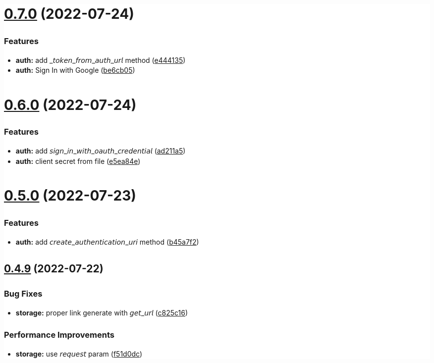 
# [0.7.0](https://github.com/matiaskotlik/async-firebase-rest-api/compare/v0.6.0...v0.7.0) (2022-07-24)


### Features

* **auth:** add _𝘵𝘰𝘬𝘦𝘯_𝘧𝘳𝘰𝘮_𝘢𝘶𝘵𝘩_𝘶𝘳𝘭 method ([e444135](https://github.com/matiaskotlik/async-firebase-rest-api/commit/e444135a9d1107383405717029ccd0aab82f1f70))
* **auth:** Sign In with Google ([be6cb05](https://github.com/matiaskotlik/async-firebase-rest-api/commit/be6cb0551fc271cb3ae818de6f06137bbf44139d))



# [0.6.0](https://github.com/matiaskotlik/async-firebase-rest-api/compare/v0.5.0...v0.6.0) (2022-07-24)


### Features

* **auth:** add 𝘴𝘪𝘨𝘯_𝘪𝘯_𝘸𝘪𝘵𝘩_𝘰𝘢𝘶𝘵𝘩_𝘤𝘳𝘦𝘥𝘦𝘯𝘵𝘪𝘢𝘭 ([ad211a5](https://github.com/matiaskotlik/async-firebase-rest-api/commit/ad211a5bc3c9deddbe8441ff524d0008e0eb19a7))
* **auth:** client secret from file ([e5ea84e](https://github.com/matiaskotlik/async-firebase-rest-api/commit/e5ea84ed1a54246fe5a0709b7eafaaf7dd0aeb2c))



# [0.5.0](https://github.com/matiaskotlik/async-firebase-rest-api/compare/v0.4.9...v0.5.0) (2022-07-23)


### Features

* **auth:** add 𝘤𝘳𝘦𝘢𝘵𝘦_𝘢𝘶𝘵𝘩𝘦𝘯𝘵𝘪𝘤𝘢𝘵𝘪𝘰𝘯_𝘶𝘳𝘪 method ([b45a7f2](https://github.com/matiaskotlik/async-firebase-rest-api/commit/b45a7f203b0e4369bd501831ffca9f26c3eac464))



## [0.4.9](https://github.com/matiaskotlik/async-firebase-rest-api/compare/v0.4.8...v0.4.9) (2022-07-22)


### Bug Fixes

* **storage:** proper link generate with 𝘨𝘦𝘵_𝘶𝘳𝘭 ([c825c16](https://github.com/matiaskotlik/async-firebase-rest-api/commit/c825c1695f4a0e87d4daa467c2ca654a9cc05248))


### Performance Improvements

* **storage:** use 𝘳𝘦𝘲𝘶𝘦𝘴𝘵 param ([f51d0dc](https://github.com/matiaskotlik/async-firebase-rest-api/commit/f51d0dc52e030bfe867d70c7728c3ccc32dc4334))
